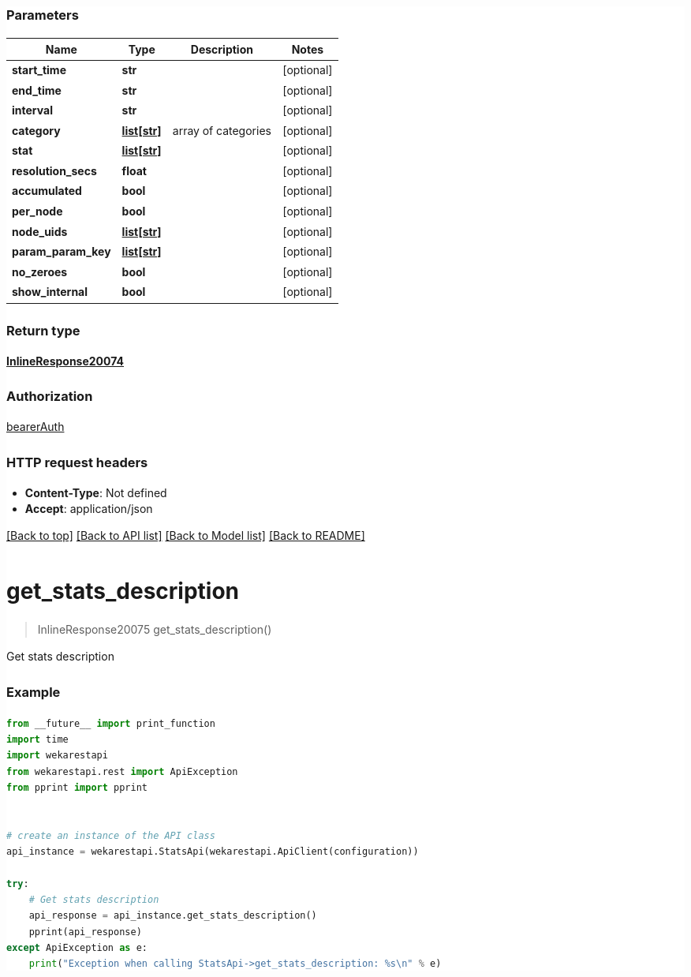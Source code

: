 ### Parameters

Name | Type | Description  | Notes
------------- | ------------- | ------------- | -------------
 **start_time** | **str**|  | [optional] 
 **end_time** | **str**|  | [optional] 
 **interval** | **str**|  | [optional] 
 **category** | [**list[str]**](str.md)| array of categories | [optional] 
 **stat** | [**list[str]**](str.md)|  | [optional] 
 **resolution_secs** | **float**|  | [optional] 
 **accumulated** | **bool**|  | [optional] 
 **per_node** | **bool**|  | [optional] 
 **node_uids** | [**list[str]**](str.md)|  | [optional] 
 **param_param_key** | [**list[str]**](str.md)|  | [optional] 
 **no_zeroes** | **bool**|  | [optional] 
 **show_internal** | **bool**|  | [optional] 

### Return type

[**InlineResponse20074**](InlineResponse20074.md)

### Authorization

[bearerAuth](../README.md#bearerAuth)

### HTTP request headers

 - **Content-Type**: Not defined
 - **Accept**: application/json

[[Back to top]](#) [[Back to API list]](../README.md#documentation-for-api-endpoints) [[Back to Model list]](../README.md#documentation-for-models) [[Back to README]](../README.md)

# **get_stats_description**
> InlineResponse20075 get_stats_description()

Get stats description

### Example

```python
from __future__ import print_function
import time
import wekarestapi
from wekarestapi.rest import ApiException
from pprint import pprint


# create an instance of the API class
api_instance = wekarestapi.StatsApi(wekarestapi.ApiClient(configuration))

try:
    # Get stats description
    api_response = api_instance.get_stats_description()
    pprint(api_response)
except ApiException as e:
    print("Exception when calling StatsApi->get_stats_description: %s\n" % e)
```

